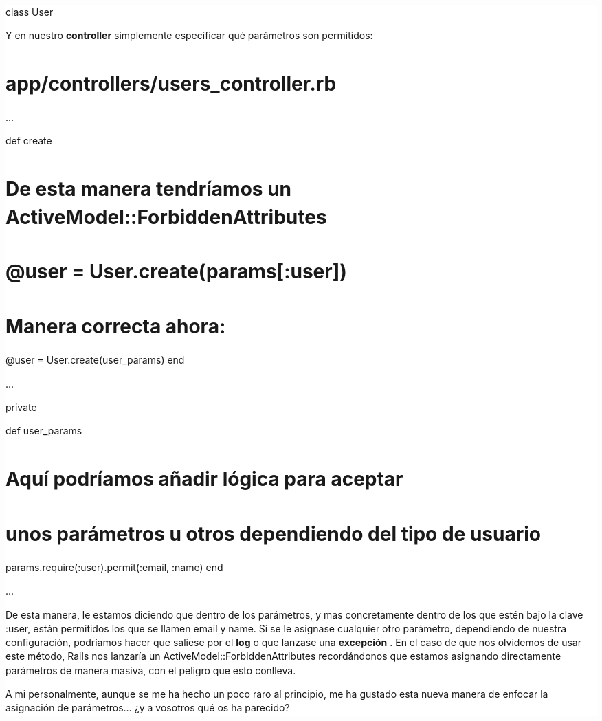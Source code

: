 class User 


Y en nuestro 
**controller**
 simplemente especificar qué parámetros son permitidos:


# app/controllers/users_controller.rb

...

def create
  # De esta manera tendríamos un ActiveModel::ForbiddenAttributes
  # @user = User.create(params[:user])

  # Manera correcta ahora:
  @user = User.create(user_params)
end

...

private

def user_params
  # Aquí podríamos añadir lógica para aceptar
  # unos parámetros u otros dependiendo del tipo de usuario
  params.require(:user).permit(:email, :name)
end

...


De esta manera, le estamos diciendo que dentro de los parámetros, y mas concretamente dentro de los que estén bajo la clave 
:user, están permitidos los que se llamen email y name. Si se le asignase cualquier otro parámetro, dependiendo de nuestra configuración, podríamos hacer que saliese por el 
**log**
 o que lanzase una 
**excepción**
. En el caso de que nos olvidemos de usar este método, Rails nos lanzaría un 
ActiveModel::ForbiddenAttributes recordándonos que estamos asignando directamente parámetros de manera masiva, con el peligro que esto conlleva.


A mi personalmente, aunque se me ha hecho un poco raro al principio, me ha gustado esta nueva manera de enfocar la asignación de parámetros… ¿y a vosotros qué os ha parecido?


###
